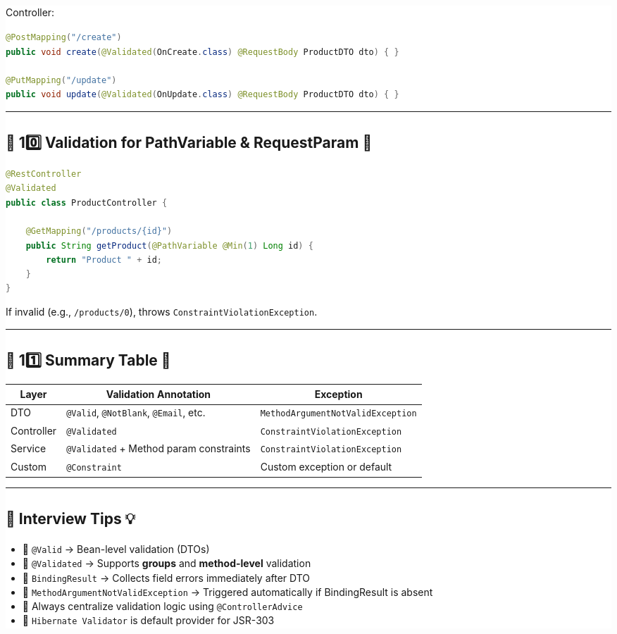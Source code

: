 Controller:
```java
@PostMapping("/create")
public void create(@Validated(OnCreate.class) @RequestBody ProductDTO dto) { }

@PutMapping("/update")
public void update(@Validated(OnUpdate.class) @RequestBody ProductDTO dto) { }
```

---

## 🧠 10️⃣ Validation for PathVariable & RequestParam 🎯

```java
@RestController
@Validated
public class ProductController {

    @GetMapping("/products/{id}")
    public String getProduct(@PathVariable @Min(1) Long id) {
        return "Product " + id;
    }
}
```

If invalid (e.g., `/products/0`), throws `ConstraintViolationException`.

---

## 🧵 11️⃣ Summary Table 🧭

| Layer | Validation Annotation | Exception |
|--------|-----------------------|------------|
| DTO | `@Valid`, `@NotBlank`, `@Email`, etc. | `MethodArgumentNotValidException` |
| Controller | `@Validated` | `ConstraintViolationException` |
| Service | `@Validated` + Method param constraints | `ConstraintViolationException` |
| Custom | `@Constraint` | Custom exception or default |

---

## 💬 Interview Tips 💡

- 🔹 `@Valid` → Bean-level validation (DTOs)  
- 🔹 `@Validated` → Supports **groups** and **method-level** validation  
- 🔹 `BindingResult` → Collects field errors immediately after DTO  
- 🔹 `MethodArgumentNotValidException` → Triggered automatically if BindingResult is absent  
- 🔹 Always centralize validation logic using `@ControllerAdvice`  
- 🔹 `Hibernate Validator` is default provider for JSR-303

